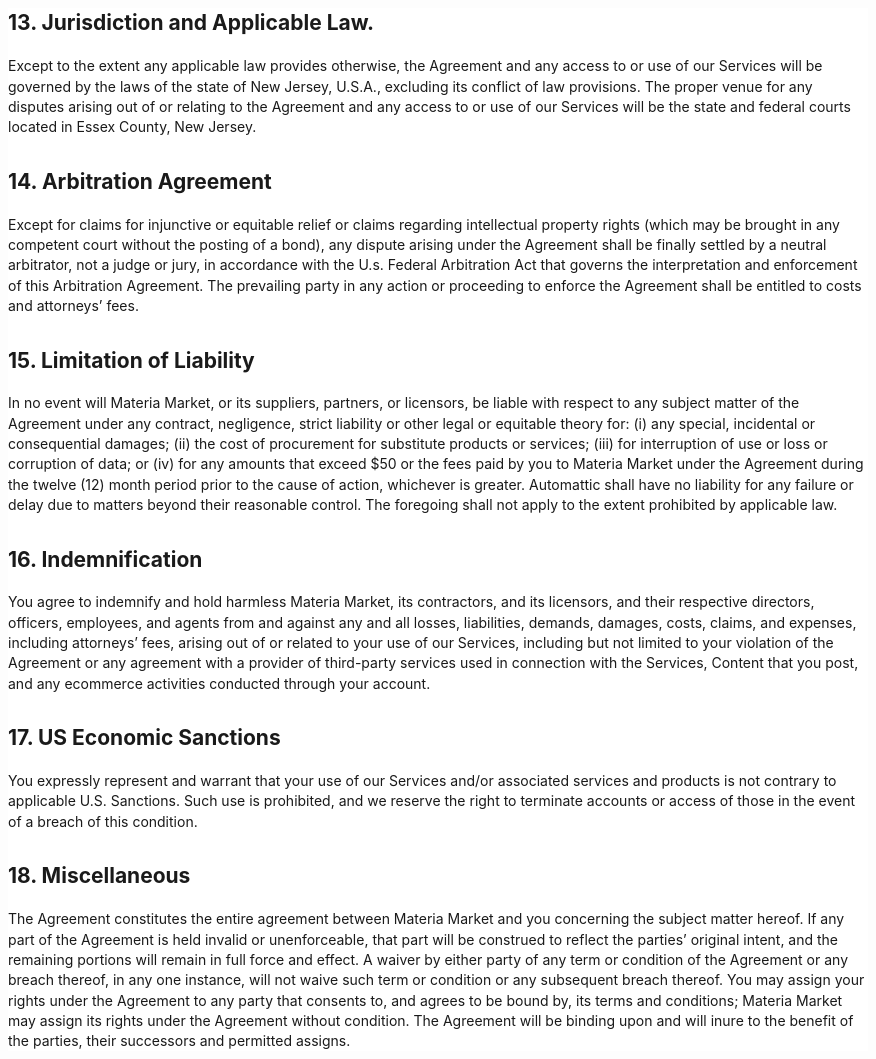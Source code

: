 ## 13\. Jurisdiction and Applicable Law.

Except to the extent any applicable law provides otherwise, the Agreement and any access to or use of our Services will be governed by the laws of the state of New Jersey, U.S.A., excluding its conflict of law provisions. The proper venue for any disputes arising out of or relating to the Agreement and any access to or use of our Services will be the state and federal courts located in Essex County, New Jersey.

## 14\. Arbitration Agreement

Except for claims for injunctive or equitable relief or claims regarding intellectual property rights (which may be brought in any competent court without the posting of a bond), any dispute arising under the Agreement shall be finally settled by a neutral arbitrator, not a judge or jury, in accordance with the U.s. Federal Arbitration Act that governs the interpretation and enforcement of this Arbitration Agreement. The prevailing party in any action or proceeding to enforce the Agreement shall be entitled to costs and attorneys’ fees.

## 15\. Limitation of Liability

In no event will Materia Market, or its suppliers, partners, or licensors, be liable with respect to any subject matter of the Agreement under any contract, negligence, strict liability or other legal or equitable theory for: (i) any special, incidental or consequential damages; (ii) the cost of procurement for substitute products or services; (iii) for interruption of use or loss or corruption of data; or (iv) for any amounts that exceed \$50 or the fees paid by you to Materia Market under the Agreement during the twelve (12) month period prior to the cause of action, whichever is greater. Automattic shall have no liability for any failure or delay due to matters beyond their reasonable control. The foregoing shall not apply to the extent prohibited by applicable law.

## 16\. Indemnification

You agree to indemnify and hold harmless Materia Market, its contractors, and its licensors, and their respective directors, officers, employees, and agents from and against any and all losses, liabilities, demands, damages, costs, claims, and expenses, including attorneys’ fees, arising out of or related to your use of our Services, including but not limited to your violation of the Agreement or any agreement with a provider of third-party services used in connection with the Services, Content that you post, and any ecommerce activities conducted through your account.

## 17\. US Economic Sanctions

You expressly represent and warrant that your use of our Services and/or associated services and products is not contrary to applicable U.S. Sanctions. Such use is prohibited, and we reserve the right to terminate accounts or access of those in the event of a breach of this condition.

## 18\. Miscellaneous

The Agreement constitutes the entire agreement between Materia Market and you concerning the subject matter hereof. If any part of the Agreement is held invalid or unenforceable, that part will be construed to reflect the parties’ original intent, and the remaining portions will remain in full force and effect. A waiver by either party of any term or condition of the Agreement or any breach thereof, in any one instance, will not waive such term or condition or any subsequent breach thereof. You may assign your rights under the Agreement to any party that consents to, and agrees to be bound by, its terms and conditions; Materia Market may assign its rights under the Agreement without condition. The Agreement will be binding upon and will inure to the benefit of the parties, their successors and permitted assigns.
